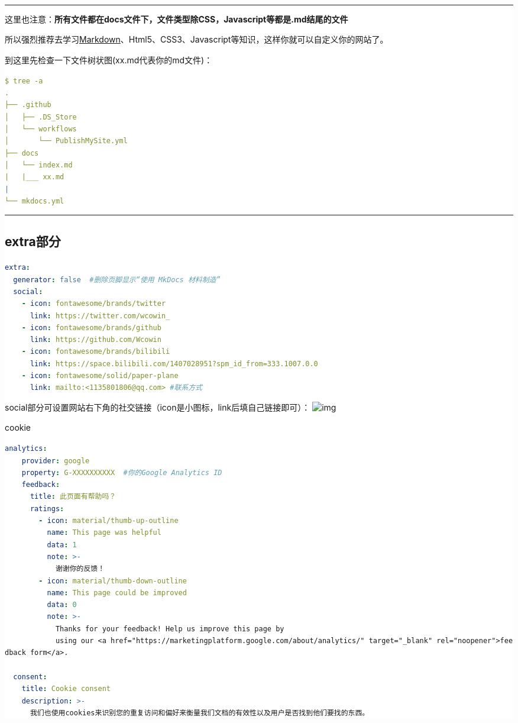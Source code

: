 ***
这里也注意：**所有文件都在docs文件下，文件类型除CSS，Javascript等都是.md结尾的文件**

所以强烈推荐去学习[Markdown](https://wcowin.work/Mkdocs-Wcowin/develop/Markdown/markdown/)、Html5、CSS3、Javascript等知识，这样你就可以自定义你的网站了。

到这里先检查一下文件树状图(xx.md代表你的md文件)：

```yml
$ tree -a
.
├── .github
│   ├── .DS_Store
│   └── workflows
│       └── PublishMySite.yml
├── docs
│   └── index.md
|   |___ xx.md
|
└── mkdocs.yml
```
***
## extra部分
```yml
extra:
  generator: false  #删除页脚显示“使用 MkDocs 材料制造”
  social:
    - icon: fontawesome/brands/twitter 
      link: https://twitter.com/wcowin_
    - icon: fontawesome/brands/github
      link: https://github.com/Wcowin
    - icon: fontawesome/brands/bilibili
      link: https://space.bilibili.com/1407028951?spm_id_from=333.1007.0.0
    - icon: fontawesome/solid/paper-plane
      link: mailto:<1135801806@qq.com> #联系方式
```
social部分可设置网站右下角的社交链接（icon是小图标，link后填自己链接即可）：
![img](https://cn.mcecy.com/image/20230324/551cc1e17058617a8b5787bf6b1ba19a.png)

cookie
```yml
analytics: 
    provider: google
    property: G-XXXXXXXXXX  #你的Google Analytics ID
    feedback:
      title: 此页面有帮助吗？
      ratings:
        - icon: material/thumb-up-outline
          name: This page was helpful
          data: 1
          note: >-
            谢谢你的反馈！
        - icon: material/thumb-down-outline
          name: This page could be improved
          data: 0
          note: >- 
            Thanks for your feedback! Help us improve this page by
            using our <a href="https://marketingplatform.google.com/about/analytics/" target="_blank" rel="noopener">feedback form</a>.
  
  consent:
    title: Cookie consent
    description: >- 
      我们也使用cookies来识别您的重复访问和偏好来衡量我们文档的有效性以及用户是否找到他们要找的东西。
```